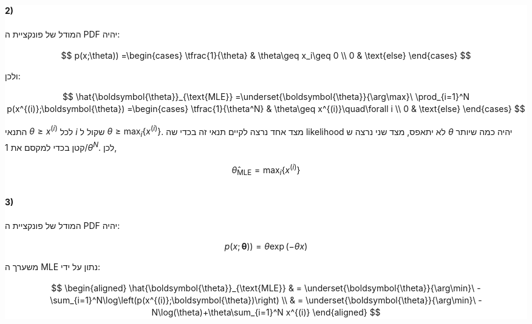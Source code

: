 </section><section>

## 

#### 2)

המודל של פונקציית ה PDF יהיה:

$$
p(x;\theta))
=\begin{cases}
  \tfrac{1}{\theta} & \theta\geq x_i\geq 0 \\
  0 & \text{else}
\end{cases}
$$

<div class="fragment">

ולכן:

$$
\hat{\boldsymbol{\theta}}_{\text{MLE}}
=\underset{\boldsymbol{\theta}}{\arg\max}\ \prod_{i=1}^N p(x^{(i)};\boldsymbol{\theta})
=\begin{cases}
  \tfrac{1}{\theta^N} & \theta\geq x^{(i)}\quad\forall i \\
  0 & \text{else}
\end{cases}
$$

</div><div class="fragment">

התנאי $\theta\geq x^{(i)}$ לכל $i$ שקול ל $\theta\geq\max_i\{x^{(i)}\}$. מצד אחד נרצה לקיים תנאי זה בכדי שה likelihood לא יתאפס, מצד שני נרצה ש $\theta$ יהיה כמה שיותר קטן בכדי למקסם את $1/\theta^N$. לכן,

$$
\hat{\theta}_{\text{MLE}} = \max_i\{x^{(i)}\}
$$

</section><section>

## 

#### 3)

המודל של פונקציית ה PDF יהיה:

$$
p(x;\boldsymbol{\theta}))=\theta\exp(-\theta x)
$$

<div class="fragment">

משערך ה MLE נתון על ידי:

$$
\begin{aligned}
\hat{\boldsymbol{\theta}}_{\text{MLE}}
& = \underset{\boldsymbol{\theta}}{\arg\min}\ -\sum_{i=1}^N\log\left(p(x^{(i)};\boldsymbol{\theta})\right) \\
& = \underset{\boldsymbol{\theta}}{\arg\min}\ -N\log(\theta)+\theta\sum_{i=1}^N x^{(i)}
\end{aligned}
$$
